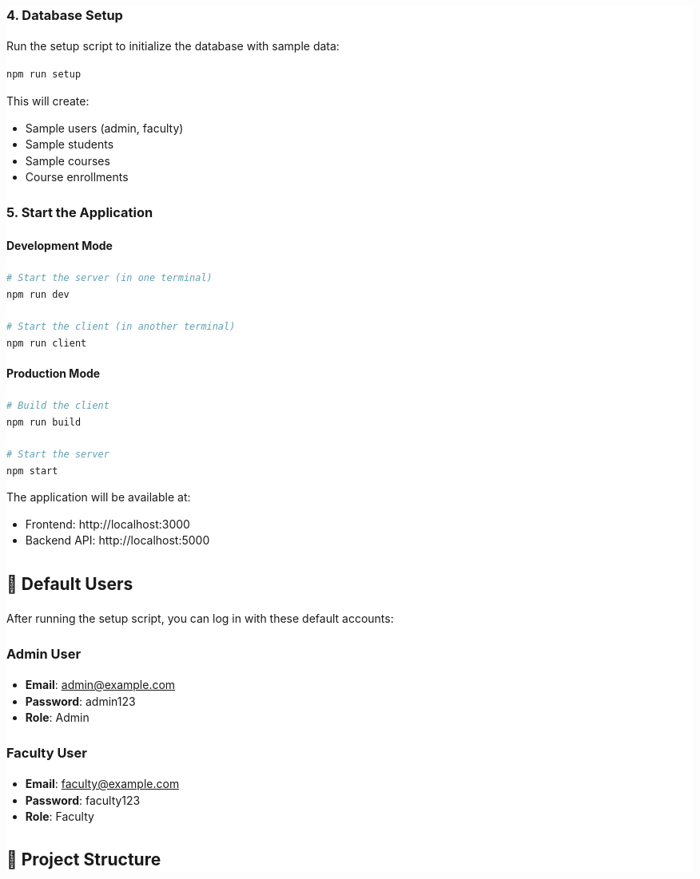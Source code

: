 ### 4. Database Setup
Run the setup script to initialize the database with sample data:
```bash
npm run setup
```

This will create:
- Sample users (admin, faculty)
- Sample students
- Sample courses
- Course enrollments

### 5. Start the Application

#### Development Mode
```bash
# Start the server (in one terminal)
npm run dev

# Start the client (in another terminal)
npm run client
```

#### Production Mode
```bash
# Build the client
npm run build

# Start the server
npm start
```

The application will be available at:
- Frontend: http://localhost:3000
- Backend API: http://localhost:5000

## 👥 Default Users

After running the setup script, you can log in with these default accounts:

### Admin User
- **Email**: admin@example.com
- **Password**: admin123
- **Role**: Admin

### Faculty User
- **Email**: faculty@example.com
- **Password**: faculty123
- **Role**: Faculty

## 📁 Project Structure
